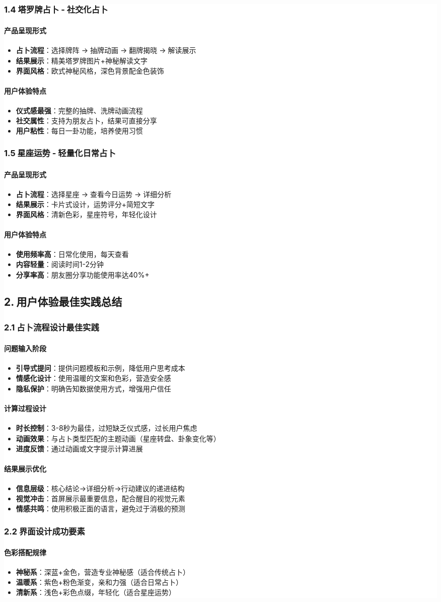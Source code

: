 ### 1.4 塔罗牌占卜 - 社交化占卜

#### 产品呈现形式
- **占卜流程**：选择牌阵 → 抽牌动画 → 翻牌揭晓 → 解读展示
- **结果展示**：精美塔罗牌图片+神秘解读文字
- **界面风格**：欧式神秘风格，深色背景配金色装饰

#### 用户体验特点
- **仪式感最强**：完整的抽牌、洗牌动画流程
- **社交属性**：支持为朋友占卜，结果可直接分享
- **用户粘性**：每日一卦功能，培养使用习惯

### 1.5 星座运势 - 轻量化日常占卜

#### 产品呈现形式
- **占卜流程**：选择星座 → 查看今日运势 → 详细分析
- **结果展示**：卡片式设计，运势评分+简短文字
- **界面风格**：清新色彩，星座符号，年轻化设计

#### 用户体验特点
- **使用频率高**：日常化使用，每天查看
- **内容轻量**：阅读时间1-2分钟
- **分享率高**：朋友圈分享功能使用率达40%+

## 2. 用户体验最佳实践总结

### 2.1 占卜流程设计最佳实践

#### 问题输入阶段
- **引导式提问**：提供问题模板和示例，降低用户思考成本
- **情感化设计**：使用温暖的文案和色彩，营造安全感
- **隐私保护**：明确告知数据使用方式，增强用户信任

#### 计算过程设计
- **时长控制**：3-8秒为最佳，过短缺乏仪式感，过长用户焦虑
- **动画效果**：与占卜类型匹配的主题动画（星座转盘、卦象变化等）
- **进度反馈**：通过动画或文字提示计算进展

#### 结果展示优化
- **信息层级**：核心结论→详细分析→行动建议的递进结构
- **视觉冲击**：首屏展示最重要信息，配合醒目的视觉元素
- **情感共鸣**：使用积极正面的语言，避免过于消极的预测

### 2.2 界面设计成功要素

#### 色彩搭配规律
- **神秘系**：深蓝+金色，营造专业神秘感（适合传统占卜）
- **温暖系**：紫色+粉色渐变，亲和力强（适合日常占卜）
- **清新系**：浅色+彩色点缀，年轻化（适合星座运势）
